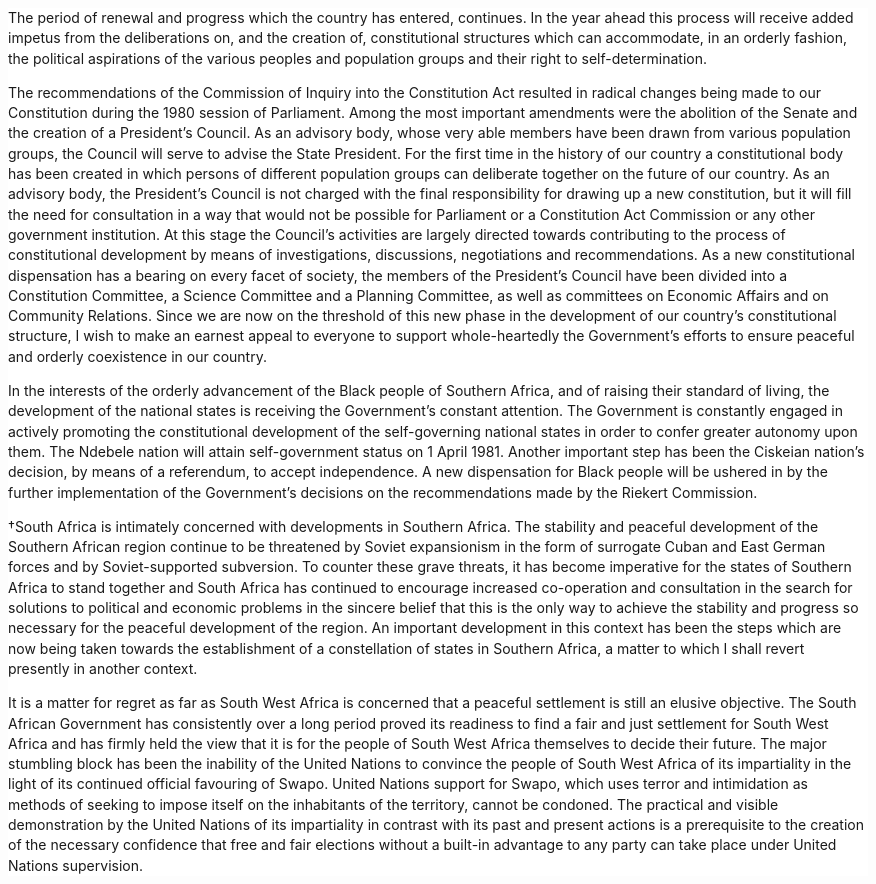 <block name="quote">The period of renewal and progress which the country has entered, continues. In the year ahead this process will receive added impetus from the deliberations on, and the creation of, constitutional structures which can accommodate, in an orderly fashion, the political aspirations of the various peoples and population groups and their right to self-determination.</block>

<block name="quote">The recommendations of the Commission of Inquiry into the Constitution Act resulted in radical changes being <span class="col_7-8" refersTo="page_0016"/>made to our Constitution during the 1980 session of Parliament. Among the most important amendments were the abolition of the Senate and the creation of a President&#x2019;s Council. As an advisory body, whose very able members have been drawn from various population groups, the Council will serve to advise the State President. For the first time in the history of our country a constitutional body has been created in which persons of different population groups can deliberate together on the future of our country. As an advisory body, the President&#x2019;s Council is not charged with the final responsibility for drawing up a new constitution, but it will fill the need for consultation in a way that would not be possible for Parliament or a Constitution Act Commission or any other government institution. At this stage the Council&#x2019;s activities are largely directed towards contributing to the process of constitutional development by means of investigations, discussions, negotiations and recommendations. As a new constitutional dispensation has a bearing on every facet of society, the members of the President&#x2019;s Council have been divided into a Constitution Committee, a Science Committee and a Planning Committee, as well as committees on Economic Affairs and on Community Relations. Since we are now on the threshold of this new phase in the development of our country&#x2019;s constitutional structure, I wish to make an earnest appeal to everyone to support whole-heartedly the Government&#x2019;s efforts to ensure peaceful and orderly coexistence in our country.</block>

<block name="quote">In the interests of the orderly advancement of the Black people of Southern Africa, and of raising their standard of living, the development of the national states is receiving the Government&#x2019;s constant attention. The Government is constantly engaged in actively promoting the constitutional development of the self-governing national states in order to confer greater autonomy upon them. The Ndebele nation will attain self-government status on 1 April 1981. Another important step has been the Ciskeian nation&#x2019;s decision, by means of a referendum, to accept independence. A new dispensation for Black people will be ushered in by the further implementation of the Government&#x2019;s decisions on the recommendations made by the Riekert Commission.</block>

<block name="quote">&#x2020;South Africa is intimately concerned with developments in Southern Africa. The stability and peaceful development of the Southern African region continue to be threatened by Soviet expansionism in the form of surrogate Cuban and East German forces and by Soviet-supported subversion. To counter these grave threats, it has become imperative for the states of Southern Africa to stand together and South Africa has continued to encourage increased co-operation and consultation in the search for solutions to political and economic problems in the sincere belief that this is the only way to achieve the stability and progress so necessary for the peaceful development of the region. An important development in this context has been the steps which are now being taken towards the establishment of a constellation of states in Southern Africa, a matter to which I shall revert presently in another context.</block>

<block name="quote">It is a matter for regret as far as South West Africa is concerned that a peaceful settlement is still an elusive objective. The South African Government has consistently over a long period proved its readiness to find a fair and just settlement for South West Africa and has firmly held the view that it is for the people of South West Africa themselves to decide their future. The major stumbling block has been the inability of the United Nations to convince the people of South West Africa of its impartiality in the light of its continued official favouring of Swapo. United Nations support for Swapo, which uses terror and intimidation as methods of seeking to impose itself on the inhabitants of the territory, cannot be condoned. The practical and visible demonstration by the United Nations of its impartiality in contrast with its past and present actions is a prerequisite to the creation of the necessary confidence that free and fair elections without a built-in advantage to any party can take place under United Nations supervision.</block>
